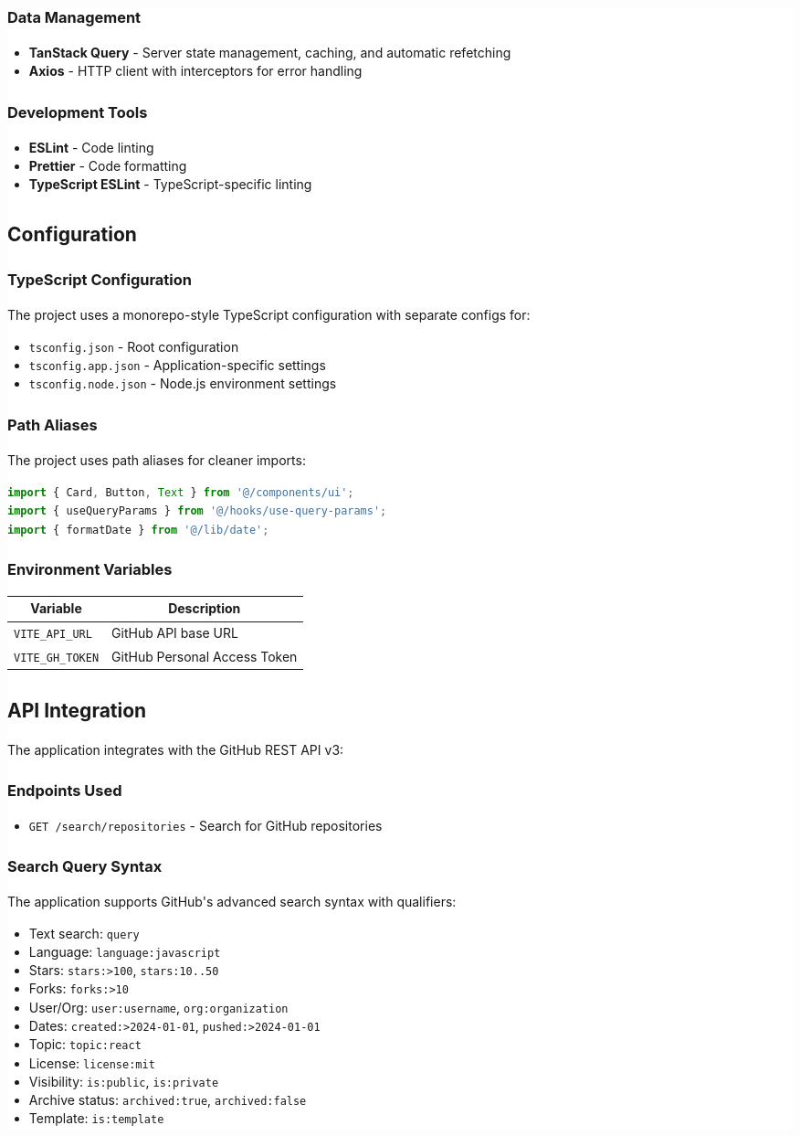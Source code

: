 ### Data Management
- **TanStack Query** - Server state management, caching, and automatic refetching
- **Axios** - HTTP client with interceptors for error handling

### Development Tools
- **ESLint** - Code linting
- **Prettier** - Code formatting
- **TypeScript ESLint** - TypeScript-specific linting

## Configuration

### TypeScript Configuration
The project uses a monorepo-style TypeScript configuration with separate configs for:
- `tsconfig.json` - Root configuration
- `tsconfig.app.json` - Application-specific settings
- `tsconfig.node.json` - Node.js environment settings

### Path Aliases
The project uses path aliases for cleaner imports:
```typescript
import { Card, Button, Text } from '@/components/ui';
import { useQueryParams } from '@/hooks/use-query-params';
import { formatDate } from '@/lib/date';
```

### Environment Variables
| Variable | Description |
|----------|-------------|
| `VITE_API_URL` | GitHub API base URL |
| `VITE_GH_TOKEN` | GitHub Personal Access Token |

## API Integration

The application integrates with the GitHub REST API v3:

### Endpoints Used
- `GET /search/repositories` - Search for GitHub repositories

### Search Query Syntax
The application supports GitHub's advanced search syntax with qualifiers:
- Text search: `query`
- Language: `language:javascript`
- Stars: `stars:>100`, `stars:10..50`
- Forks: `forks:>10`
- User/Org: `user:username`, `org:organization`
- Dates: `created:>2024-01-01`, `pushed:>2024-01-01`
- Topic: `topic:react`
- License: `license:mit`
- Visibility: `is:public`, `is:private`
- Archive status: `archived:true`, `archived:false`
- Template: `is:template`
